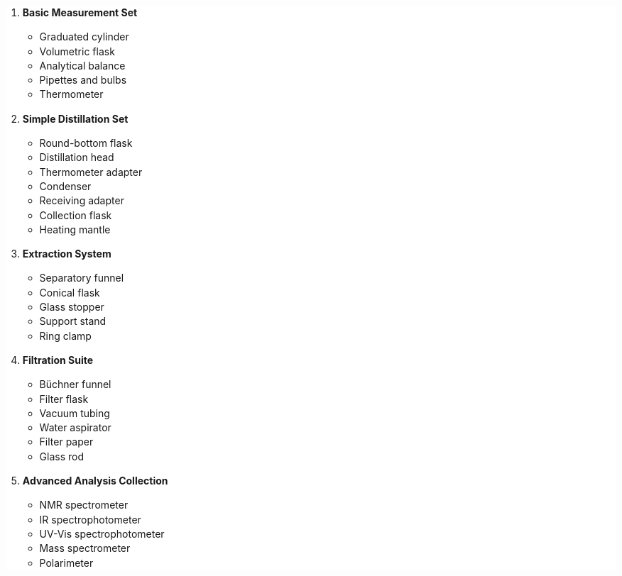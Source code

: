 1. **Basic Measurement Set**
   - Graduated cylinder
   - Volumetric flask
   - Analytical balance
   - Pipettes and bulbs
   - Thermometer

2. **Simple Distillation Set**
   - Round-bottom flask
   - Distillation head
   - Thermometer adapter
   - Condenser
   - Receiving adapter
   - Collection flask
   - Heating mantle

3. **Extraction System**
   - Separatory funnel
   - Conical flask
   - Glass stopper
   - Support stand
   - Ring clamp

4. **Filtration Suite**
   - Büchner funnel
   - Filter flask
   - Vacuum tubing
   - Water aspirator
   - Filter paper
   - Glass rod

5. **Advanced Analysis Collection**
   - NMR spectrometer
   - IR spectrophotometer
   - UV-Vis spectrophotometer
   - Mass spectrometer
   - Polarimeter
